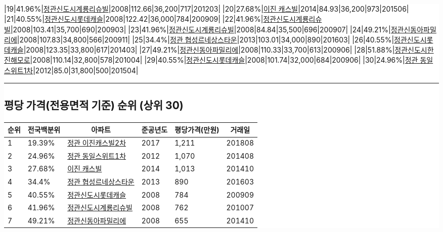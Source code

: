 |19|41.96%|[정관신도시계룡리슈빌](https://search.naver.com/search.naver?query=%EB%B6%80%EC%82%B0%EA%B4%91%EC%97%AD%EC%8B%9C+%EA%B8%B0%EC%9E%A5%EA%B5%B0+%EC%A0%95%EA%B4%80%EC%9D%8D+%EC%9A%A9%EC%88%98%EB%A6%AC+%EC%A0%95%EA%B4%80%EC%8B%A0%EB%8F%84%EC%8B%9C%EA%B3%84%EB%A3%A1%EB%A6%AC%EC%8A%88%EB%B9%8C)|2008|112.66|36,200|717|201203|
|20|27.68%|[이진 캐스빌](https://search.naver.com/search.naver?query=%EB%B6%80%EC%82%B0%EA%B4%91%EC%97%AD%EC%8B%9C+%EA%B8%B0%EC%9E%A5%EA%B5%B0+%EC%A0%95%EA%B4%80%EC%9D%8D+%EC%9A%A9%EC%88%98%EB%A6%AC+%EC%9D%B4%EC%A7%84+%EC%BA%90%EC%8A%A4%EB%B9%8C)|2014|84.93|36,200|973|201506|
|21|40.55%|[정관신도시롯데캐슬](https://search.naver.com/search.naver?query=%EB%B6%80%EC%82%B0%EA%B4%91%EC%97%AD%EC%8B%9C+%EA%B8%B0%EC%9E%A5%EA%B5%B0+%EC%A0%95%EA%B4%80%EC%9D%8D+%EC%9A%A9%EC%88%98%EB%A6%AC+%EC%A0%95%EA%B4%80%EC%8B%A0%EB%8F%84%EC%8B%9C%EB%A1%AF%EB%8D%B0%EC%BA%90%EC%8A%AC)|2008|122.42|36,000|784|200909|
|22|41.96%|[정관신도시계룡리슈빌](https://search.naver.com/search.naver?query=%EB%B6%80%EC%82%B0%EA%B4%91%EC%97%AD%EC%8B%9C+%EA%B8%B0%EC%9E%A5%EA%B5%B0+%EC%A0%95%EA%B4%80%EC%9D%8D+%EC%9A%A9%EC%88%98%EB%A6%AC+%EC%A0%95%EA%B4%80%EC%8B%A0%EB%8F%84%EC%8B%9C%EA%B3%84%EB%A3%A1%EB%A6%AC%EC%8A%88%EB%B9%8C)|2008|103.41|35,700|690|200903|
|23|41.96%|[정관신도시계룡리슈빌](https://search.naver.com/search.naver?query=%EB%B6%80%EC%82%B0%EA%B4%91%EC%97%AD%EC%8B%9C+%EA%B8%B0%EC%9E%A5%EA%B5%B0+%EC%A0%95%EA%B4%80%EC%9D%8D+%EC%9A%A9%EC%88%98%EB%A6%AC+%EC%A0%95%EA%B4%80%EC%8B%A0%EB%8F%84%EC%8B%9C%EA%B3%84%EB%A3%A1%EB%A6%AC%EC%8A%88%EB%B9%8C)|2008|84.84|35,500|696|200907|
|24|49.21%|[정관신동아파밀리에](https://search.naver.com/search.naver?query=%EB%B6%80%EC%82%B0%EA%B4%91%EC%97%AD%EC%8B%9C+%EA%B8%B0%EC%9E%A5%EA%B5%B0+%EC%A0%95%EA%B4%80%EC%9D%8D+%EC%9A%A9%EC%88%98%EB%A6%AC+%EC%A0%95%EA%B4%80%EC%8B%A0%EB%8F%99%EC%95%84%ED%8C%8C%EB%B0%80%EB%A6%AC%EC%97%90)|2008|107.83|34,800|566|200911|
|25|34.4%|[정관 협성르네상스타운](https://search.naver.com/search.naver?query=%EB%B6%80%EC%82%B0%EA%B4%91%EC%97%AD%EC%8B%9C+%EA%B8%B0%EC%9E%A5%EA%B5%B0+%EC%A0%95%EA%B4%80%EC%9D%8D+%EC%9A%A9%EC%88%98%EB%A6%AC+%EC%A0%95%EA%B4%80+%ED%98%91%EC%84%B1%EB%A5%B4%EB%84%A4%EC%83%81%EC%8A%A4%ED%83%80%EC%9A%B4)|2013|103.01|34,000|890|201603|
|26|40.55%|[정관신도시롯데캐슬](https://search.naver.com/search.naver?query=%EB%B6%80%EC%82%B0%EA%B4%91%EC%97%AD%EC%8B%9C+%EA%B8%B0%EC%9E%A5%EA%B5%B0+%EC%A0%95%EA%B4%80%EC%9D%8D+%EC%9A%A9%EC%88%98%EB%A6%AC+%EC%A0%95%EA%B4%80%EC%8B%A0%EB%8F%84%EC%8B%9C%EB%A1%AF%EB%8D%B0%EC%BA%90%EC%8A%AC)|2008|123.35|33,800|617|201403|
|27|49.21%|[정관신동아파밀리에](https://search.naver.com/search.naver?query=%EB%B6%80%EC%82%B0%EA%B4%91%EC%97%AD%EC%8B%9C+%EA%B8%B0%EC%9E%A5%EA%B5%B0+%EC%A0%95%EA%B4%80%EC%9D%8D+%EC%9A%A9%EC%88%98%EB%A6%AC+%EC%A0%95%EA%B4%80%EC%8B%A0%EB%8F%99%EC%95%84%ED%8C%8C%EB%B0%80%EB%A6%AC%EC%97%90)|2008|110.33|33,700|613|200906|
|28|51.88%|[정관신도시한진해모로](https://search.naver.com/search.naver?query=%EB%B6%80%EC%82%B0%EA%B4%91%EC%97%AD%EC%8B%9C+%EA%B8%B0%EC%9E%A5%EA%B5%B0+%EC%A0%95%EA%B4%80%EC%9D%8D+%EC%9A%A9%EC%88%98%EB%A6%AC+%EC%A0%95%EA%B4%80%EC%8B%A0%EB%8F%84%EC%8B%9C%ED%95%9C%EC%A7%84%ED%95%B4%EB%AA%A8%EB%A1%9C)|2008|110.14|32,800|578|201004|
|29|40.55%|[정관신도시롯데캐슬](https://search.naver.com/search.naver?query=%EB%B6%80%EC%82%B0%EA%B4%91%EC%97%AD%EC%8B%9C+%EA%B8%B0%EC%9E%A5%EA%B5%B0+%EC%A0%95%EA%B4%80%EC%9D%8D+%EC%9A%A9%EC%88%98%EB%A6%AC+%EC%A0%95%EA%B4%80%EC%8B%A0%EB%8F%84%EC%8B%9C%EB%A1%AF%EB%8D%B0%EC%BA%90%EC%8A%AC)|2008|101.74|32,000|684|200906|
|30|24.96%|[정관 동일스위트1차](https://search.naver.com/search.naver?query=%EB%B6%80%EC%82%B0%EA%B4%91%EC%97%AD%EC%8B%9C+%EA%B8%B0%EC%9E%A5%EA%B5%B0+%EC%A0%95%EA%B4%80%EC%9D%8D+%EC%9A%A9%EC%88%98%EB%A6%AC+%EC%A0%95%EA%B4%80+%EB%8F%99%EC%9D%BC%EC%8A%A4%EC%9C%84%ED%8A%B81%EC%B0%A8)|2012|85.0|31,800|500|201504|


---

## 평당 가격(전용면적 기준) 순위 (상위 30)


|순위|전국백분위|아파트|준공년도|평당가격(만원)|거래일|
|---|---|---|---|---|---|
|1|19.39%|[정관 이진캐스빌2차](https://search.naver.com/search.naver?query=%EB%B6%80%EC%82%B0%EA%B4%91%EC%97%AD%EC%8B%9C+%EA%B8%B0%EC%9E%A5%EA%B5%B0+%EC%A0%95%EA%B4%80%EC%9D%8D+%EC%9A%A9%EC%88%98%EB%A6%AC+%EC%A0%95%EA%B4%80+%EC%9D%B4%EC%A7%84%EC%BA%90%EC%8A%A4%EB%B9%8C2%EC%B0%A8)|2017|1,211|201808|
|2|24.96%|[정관 동일스위트1차](https://search.naver.com/search.naver?query=%EB%B6%80%EC%82%B0%EA%B4%91%EC%97%AD%EC%8B%9C+%EA%B8%B0%EC%9E%A5%EA%B5%B0+%EC%A0%95%EA%B4%80%EC%9D%8D+%EC%9A%A9%EC%88%98%EB%A6%AC+%EC%A0%95%EA%B4%80+%EB%8F%99%EC%9D%BC%EC%8A%A4%EC%9C%84%ED%8A%B81%EC%B0%A8)|2012|1,070|201408|
|3|27.68%|[이진 캐스빌](https://search.naver.com/search.naver?query=%EB%B6%80%EC%82%B0%EA%B4%91%EC%97%AD%EC%8B%9C+%EA%B8%B0%EC%9E%A5%EA%B5%B0+%EC%A0%95%EA%B4%80%EC%9D%8D+%EC%9A%A9%EC%88%98%EB%A6%AC+%EC%9D%B4%EC%A7%84+%EC%BA%90%EC%8A%A4%EB%B9%8C)|2014|1,013|201410|
|4|34.4%|[정관 협성르네상스타운](https://search.naver.com/search.naver?query=%EB%B6%80%EC%82%B0%EA%B4%91%EC%97%AD%EC%8B%9C+%EA%B8%B0%EC%9E%A5%EA%B5%B0+%EC%A0%95%EA%B4%80%EC%9D%8D+%EC%9A%A9%EC%88%98%EB%A6%AC+%EC%A0%95%EA%B4%80+%ED%98%91%EC%84%B1%EB%A5%B4%EB%84%A4%EC%83%81%EC%8A%A4%ED%83%80%EC%9A%B4)|2013|890|201603|
|5|40.55%|[정관신도시롯데캐슬](https://search.naver.com/search.naver?query=%EB%B6%80%EC%82%B0%EA%B4%91%EC%97%AD%EC%8B%9C+%EA%B8%B0%EC%9E%A5%EA%B5%B0+%EC%A0%95%EA%B4%80%EC%9D%8D+%EC%9A%A9%EC%88%98%EB%A6%AC+%EC%A0%95%EA%B4%80%EC%8B%A0%EB%8F%84%EC%8B%9C%EB%A1%AF%EB%8D%B0%EC%BA%90%EC%8A%AC)|2008|784|200909|
|6|41.96%|[정관신도시계룡리슈빌](https://search.naver.com/search.naver?query=%EB%B6%80%EC%82%B0%EA%B4%91%EC%97%AD%EC%8B%9C+%EA%B8%B0%EC%9E%A5%EA%B5%B0+%EC%A0%95%EA%B4%80%EC%9D%8D+%EC%9A%A9%EC%88%98%EB%A6%AC+%EC%A0%95%EA%B4%80%EC%8B%A0%EB%8F%84%EC%8B%9C%EA%B3%84%EB%A3%A1%EB%A6%AC%EC%8A%88%EB%B9%8C)|2008|762|201007|
|7|49.21%|[정관신동아파밀리에](https://search.naver.com/search.naver?query=%EB%B6%80%EC%82%B0%EA%B4%91%EC%97%AD%EC%8B%9C+%EA%B8%B0%EC%9E%A5%EA%B5%B0+%EC%A0%95%EA%B4%80%EC%9D%8D+%EC%9A%A9%EC%88%98%EB%A6%AC+%EC%A0%95%EA%B4%80%EC%8B%A0%EB%8F%99%EC%95%84%ED%8C%8C%EB%B0%80%EB%A6%AC%EC%97%90)|2008|655|201410|
